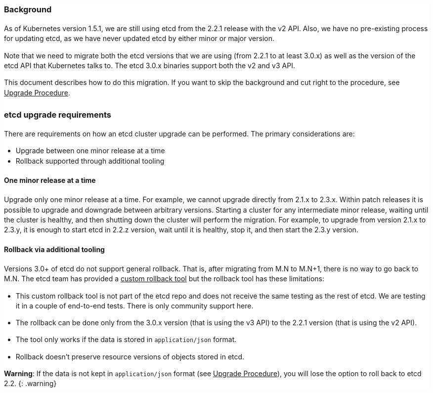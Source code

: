 ### Background

As of Kubernetes version 1.5.1, we are still using etcd from the 2.2.1 release with
the v2 API. Also, we have no pre-existing process for updating etcd, as we have
never updated etcd by either minor or major version.

Note that we need to migrate both the etcd versions that we are using (from 2.2.1
to at least 3.0.x) as well as the version of the etcd API that Kubernetes talks to. The etcd 3.0.x
binaries support both the v2 and v3 API.

This document describes how to do this migration. If you want to skip the
background and cut right to the procedure, see [Upgrade
Procedure](#upgrade-procedure).

### etcd upgrade requirements

There are requirements on how an etcd cluster upgrade can be performed. The primary considerations are:
- Upgrade between one minor release at a time
- Rollback supported through additional tooling

#### One minor release at a time

Upgrade only one minor release at a time. For example, we cannot upgrade directly from 2.1.x to 2.3.x.
Within patch releases it is possible to upgrade and downgrade between arbitrary versions. Starting a cluster for
any intermediate minor release, waiting until the cluster is healthy, and then
shutting down the cluster will perform the migration. For example, to upgrade from version 2.1.x to 2.3.y,
it is enough to start etcd in 2.2.z version, wait until it is healthy, stop it, and then start the
2.3.y version.

#### Rollback via additional tooling

Versions 3.0+ of etcd do not support general rollback. That is,
after migrating from M.N to M.N+1, there is no way to go back to M.N.
The etcd team has provided a [custom rollback tool](https://git.k8s.io/kubernetes/cluster/images/etcd/rollback)
but the rollback tool has these limitations:

* This custom rollback tool is not part of the etcd repo and does not receive the same
  testing as the rest of etcd. We are testing it in a couple of end-to-end tests.
  There is only community support here.

* The rollback can be done only from the 3.0.x version (that is using the v3 API) to the
  2.2.1 version (that is using the v2 API).

* The tool only works if the data is stored in `application/json` format.

* Rollback doesn’t preserve resource versions of objects stored in etcd.

**Warning**: If the data is not kept in `application/json` format (see [Upgrade
Procedure](#upgrade-procedure)), you will lose the option to roll back to etcd
2.2.
{: .warning}
